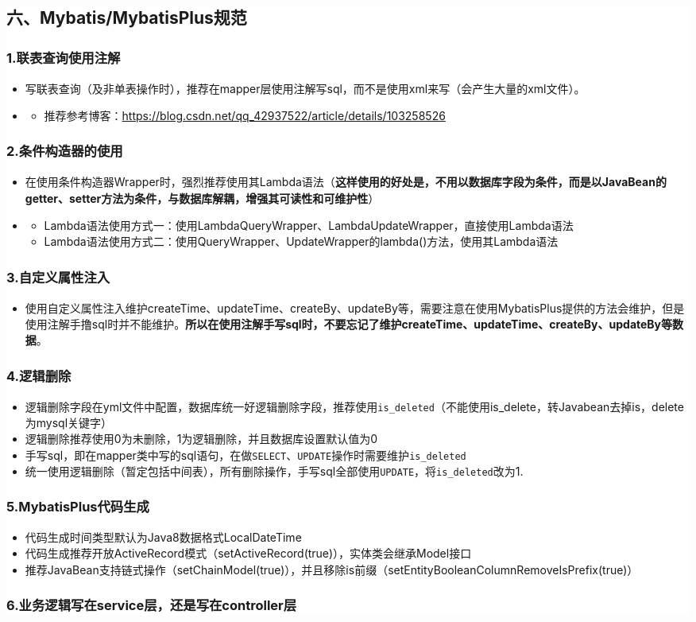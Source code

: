 ```plain
```



## 六、Mybatis/MybatisPlus规范



### 1.联表查询使用注解



- 写联表查询（及非单表操作时），推荐在mapper层使用注解写sql，而不是使用xml来写（会产生大量的xml文件）。 

- - 推荐参考博客：https://blog.csdn.net/qq_42937522/article/details/103258526



### 2.条件构造器的使用



- 在使用条件构造器Wrapper时，强烈推荐使用其Lambda语法（**这样使用的好处是，不用以数据库字段为条件，而是以JavaBean的getter、setter方法为条件，与数据库解耦，增强其可读性和可维护性**） 

- - Lambda语法使用方式一：使用LambdaQueryWrapper、LambdaUpdateWrapper，直接使用Lambda语法
  - Lambda语法使用方式二：使用QueryWrapper、UpdateWrapper的lambda()方法，使用其Lambda语法



### 3.自定义属性注入



- 使用自定义属性注入维护createTime、updateTime、createBy、updateBy等，需要注意在使用MybatisPlus提供的方法会维护，但是使用注解手撸sql时并不能维护。**所以在使用注解手写sql时，不要忘记了维护createTime、updateTime、createBy、updateBy等数据**。



### 4.逻辑删除



- 逻辑删除字段在yml文件中配置，数据库统一好逻辑删除字段，推荐使用`is_deleted`（不能使用is_delete，转Javabean去掉is，delete为mysql关键字）
- 逻辑删除推荐使用0为未删除，1为逻辑删除，并且数据库设置默认值为0
- 手写sql，即在mapper类中写的sql语句，在做`SELECT`、`UPDATE`操作时需要维护`is_deleted`
- 统一使用逻辑删除（暂定包括中间表），所有删除操作，手写sql全部使用`UPDATE`，将`is_deleted`改为1.



### 5.MybatisPlus代码生成



- 代码生成时间类型默认为Java8数据格式LocalDateTime
- 代码生成推荐开放ActiveRecord模式（setActiveRecord(true)），实体类会继承Model接口
- 推荐JavaBean支持链式操作（setChainModel(true)），并且移除is前缀（setEntityBooleanColumnRemoveIsPrefix(true)）



### 6.业务逻辑写在service层，还是写在controller层

